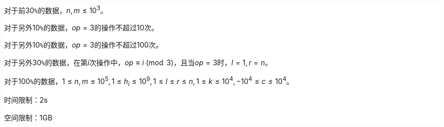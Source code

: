 对于前$30\texttt{%}$的数据，$n,m\le 10^3$。

对于另外$10\texttt{%}$的数据，$op=3$的操作不超过$10$次。

对于另外$10\texttt{%}$的数据，$op=3$的操作不超过$100$次。

对于另外$30\texttt{%}$的数据，在第$i$次操作中，$op\equiv i\pmod 3$，且当$op=3$时，$l=1,r=n$。

对于$100\texttt{%}$的数据，$1\le n,m\le 10^5,1\le h_i\le 10^9,1\le l\le r\le n,1\le k\le 10^4,-10^4\le c\le 10^4$。

时间限制：2s

空间限制：1GB

